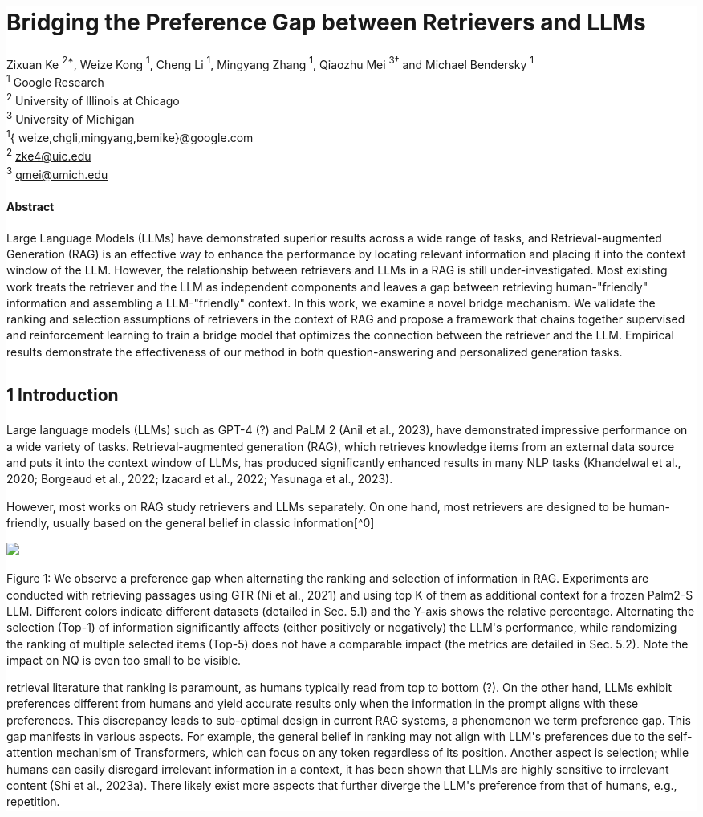 # Bridging the Preference Gap between Retrievers and LLMs 

Zixuan Ke ${ }^{2 *}$, Weize Kong ${ }^{1}$, Cheng Li $^{1}$, Mingyang Zhang ${ }^{1}$, Qiaozhu Mei ${ }^{3 \dagger}$ and Michael Bendersky ${ }^{1}$<br>${ }^{1}$ Google Research<br>${ }^{2}$ University of Illinois at Chicago<br>${ }^{3}$ University of Michigan<br>${ }^{1}\{$ weize,chgli,mingyang,bemike\}@google.com<br>${ }^{2}$ zke4@uic.edu<br>${ }^{3}$ qmei@umich.edu


#### Abstract

Large Language Models (LLMs) have demonstrated superior results across a wide range of tasks, and Retrieval-augmented Generation (RAG) is an effective way to enhance the performance by locating relevant information and placing it into the context window of the LLM. However, the relationship between retrievers and LLMs in a RAG is still under-investigated. Most existing work treats the retriever and the LLM as independent components and leaves a gap between retrieving human-"friendly" information and assembling a LLM-"friendly" context. In this work, we examine a novel bridge mechanism. We validate the ranking and selection assumptions of retrievers in the context of RAG and propose a framework that chains together supervised and reinforcement learning to train a bridge model that optimizes the connection between the retriever and the LLM. Empirical results demonstrate the effectiveness of our method in both question-answering and personalized generation tasks.


## 1 Introduction

Large language models (LLMs) such as GPT-4 (?) and PaLM 2 (Anil et al., 2023), have demonstrated impressive performance on a wide variety of tasks. Retrieval-augmented generation (RAG), which retrieves knowledge items from an external data source and puts it into the context window of LLMs, has produced significantly enhanced results in many NLP tasks (Khandelwal et al., 2020; Borgeaud et al., 2022; Izacard et al., 2022; Yasunaga et al., 2023).

However, most works on RAG study retrievers and LLMs separately. On one hand, most retrievers are designed to be human-friendly, usually based on the general belief in classic information[^0]

![](https://cdn.mathpix.com/cropped/2024_06_04_a973013e38e56de6117dg-01.jpg?height=431&width=777&top_left_y=750&top_left_x=1051)

Figure 1: We observe a preference gap when alternating the ranking and selection of information in RAG. Experiments are conducted with retrieving passages using GTR (Ni et al., 2021) and using top $\mathrm{K}$ of them as additional context for a frozen Palm2-S LLM. Different colors indicate different datasets (detailed in Sec. 5.1) and the Y-axis shows the relative percentage. Alternating the selection (Top-1) of information significantly affects (either positively or negatively) the LLM's performance, while randomizing the ranking of multiple selected items (Top-5) does not have a comparable impact (the metrics are detailed in Sec. 5.2). Note the impact on NQ is even too small to be visible.

retrieval literature that ranking is paramount, as humans typically read from top to bottom (?). On the other hand, LLMs exhibit preferences different from humans and yield accurate results only when the information in the prompt aligns with these preferences. This discrepancy leads to sub-optimal design in current RAG systems, a phenomenon we term preference gap. This gap manifests in various aspects. For example, the general belief in ranking may not align with LLM's preferences due to the self-attention mechanism of Transformers, which can focus on any token regardless of its position. Another aspect is selection; while humans can easily disregard irrelevant information in a context, it has been shown that LLMs are highly sensitive to irrelevant content (Shi et al., 2023a). There likely exist more aspects that further diverge the LLM's preference from that of humans, e.g., repetition.
